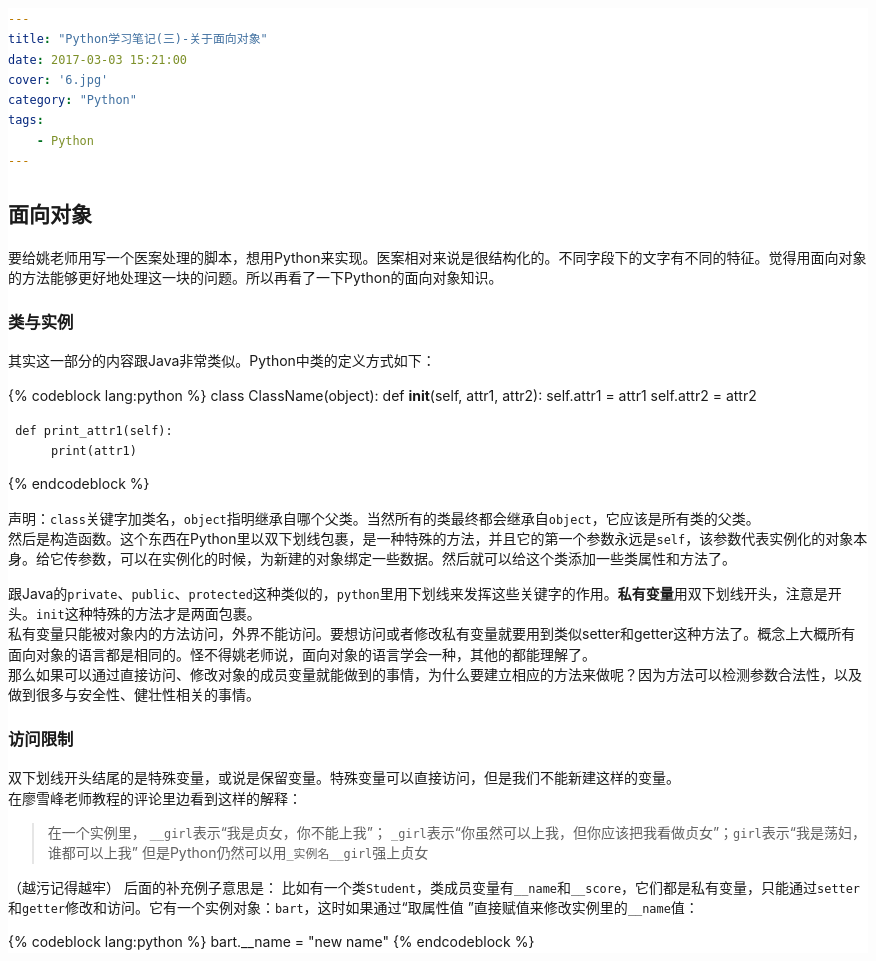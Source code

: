```yaml
---
title: "Python学习笔记(三)-关于面向对象"
date: 2017-03-03 15:21:00
cover: '6.jpg'
category: "Python"
tags:
    - Python
---
```

## 面向对象
要给姚老师用写一个医案处理的脚本，想用Python来实现。医案相对来说是很结构化的。不同字段下的文字有不同的特征。觉得用面向对象的方法能够更好地处理这一块的问题。所以再看了一下Python的面向对象知识。  



### 类与实例
其实这一部分的内容跟Java非常类似。Python中类的定义方式如下：

{% codeblock lang:python %}
class ClassName(object):
     def __init__(self, attr1, attr2):
          self.attr1 = attr1
          self.attr2 = attr2

     def print_attr1(self):
          print(attr1)
{% endcodeblock %}

声明：`class`关键字加类名，`object`指明继承自哪个父类。当然所有的类最终都会继承自`object`，它应该是所有类的父类。  
然后是构造函数。这个东西在Python里以双下划线包裹，是一种特殊的方法，并且它的第一个参数永远是`self`，该参数代表实例化的对象本身。给它传参数，可以在实例化的时候，为新建的对象绑定一些数据。然后就可以给这个类添加一些类属性和方法了。  

跟Java的`private`、`public`、`protected`这种类似的，`python`里用下划线来发挥这些关键字的作用。**私有变量**用双下划线开头，注意是开头。`init`这种特殊的方法才是两面包裹。  
私有变量只能被对象内的方法访问，外界不能访问。要想访问或者修改私有变量就要用到类似setter和getter这种方法了。概念上大概所有面向对象的语言都是相同的。怪不得姚老师说，面向对象的语言学会一种，其他的都能理解了。  
那么如果可以通过直接访问、修改对象的成员变量就能做到的事情，为什么要建立相应的方法来做呢？因为方法可以检测参数合法性，以及做到很多与安全性、健壮性相关的事情。  

### 访问限制
双下划线开头结尾的是特殊变量，或说是保留变量。特殊变量可以直接访问，但是我们不能新建这样的变量。  
在廖雪峰老师教程的评论里边看到这样的解释：
>在一个实例里， `__girl`表示“我是贞女，你不能上我”； `_girl`表示“你虽然可以上我，但你应该把我看做贞女”；`girl`表示“我是荡妇，谁都可以上我” 但是Python仍然可以用`_实例名__girl`强上贞女

（越污记得越牢）
后面的补充例子意思是：
比如有一个类`Student`，类成员变量有`__name`和`__score`，它们都是私有变量，只能通过`setter`和`getter`修改和访问。它有一个实例对象：`bart`，这时如果通过“取属性值 ”直接赋值来修改实例里的`__name`值：

{% codeblock lang:python %}
bart.__name = "new name"
{% endcodeblock %}
